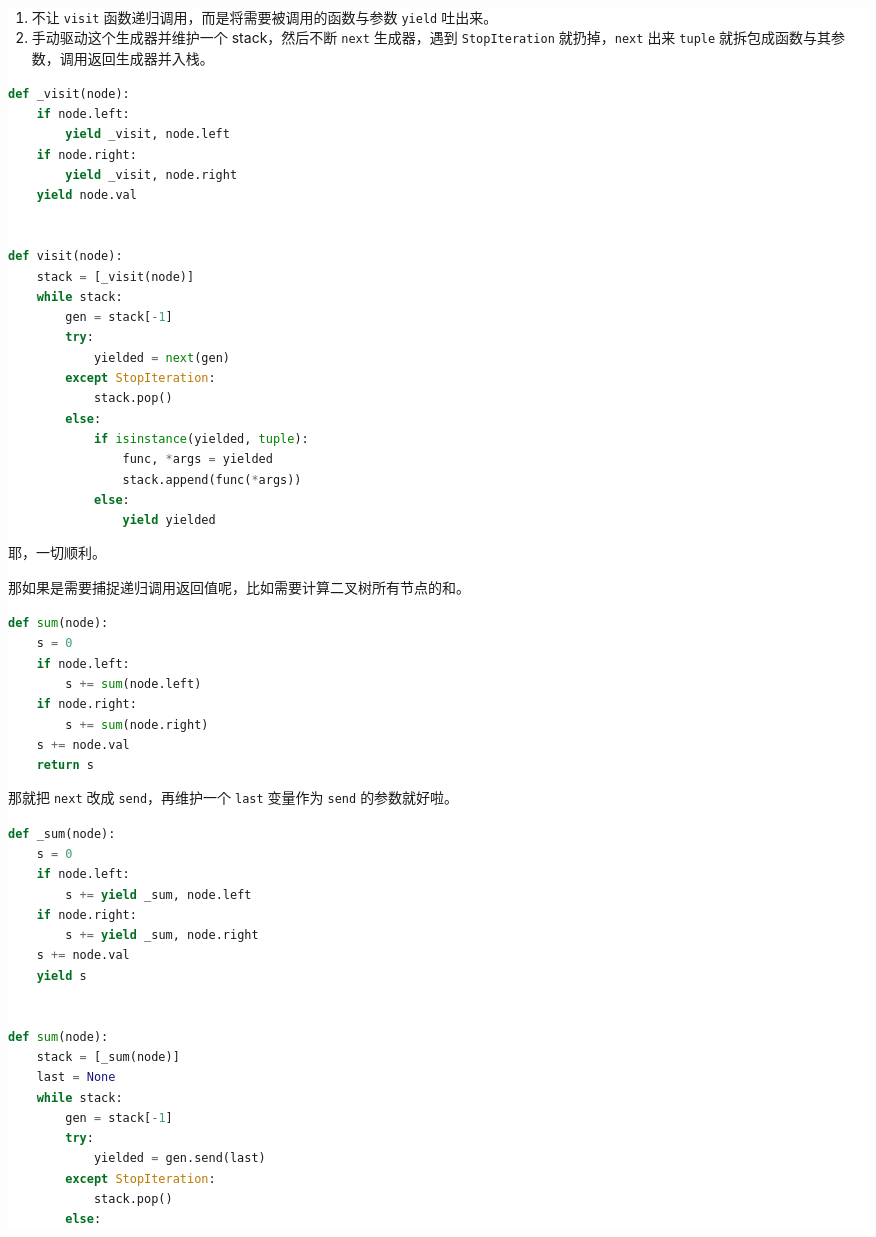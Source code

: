 1. 不让 `visit` 函数递归调用，而是将需要被调用的函数与参数 `yield` 吐出来。
2. 手动驱动这个生成器并维护一个 stack，然后不断 `next` 生成器，遇到 `StopIteration` 就扔掉，`next` 出来 `tuple` 就拆包成函数与其参数，调用返回生成器并入栈。

```python
def _visit(node):
    if node.left:
        yield _visit, node.left
    if node.right:
        yield _visit, node.right
    yield node.val


def visit(node):
    stack = [_visit(node)]
    while stack:
        gen = stack[-1]
        try:
            yielded = next(gen)
        except StopIteration:
            stack.pop()
        else:
            if isinstance(yielded, tuple):
                func, *args = yielded
                stack.append(func(*args))
            else:
                yield yielded
```

耶，一切顺利。

那如果是需要捕捉递归调用返回值呢，比如需要计算二叉树所有节点的和。

```python
def sum(node):
    s = 0
    if node.left:
        s += sum(node.left)
    if node.right:
        s += sum(node.right)
    s += node.val
    return s
```

那就把 `next` 改成 `send`，再维护一个 `last` 变量作为 `send` 的参数就好啦。

```python
def _sum(node):
    s = 0
    if node.left:
        s += yield _sum, node.left
    if node.right:
        s += yield _sum, node.right
    s += node.val
    yield s


def sum(node):
    stack = [_sum(node)]
    last = None
    while stack:
        gen = stack[-1]
        try:
            yielded = gen.send(last)
        except StopIteration:
            stack.pop()
        else:
```